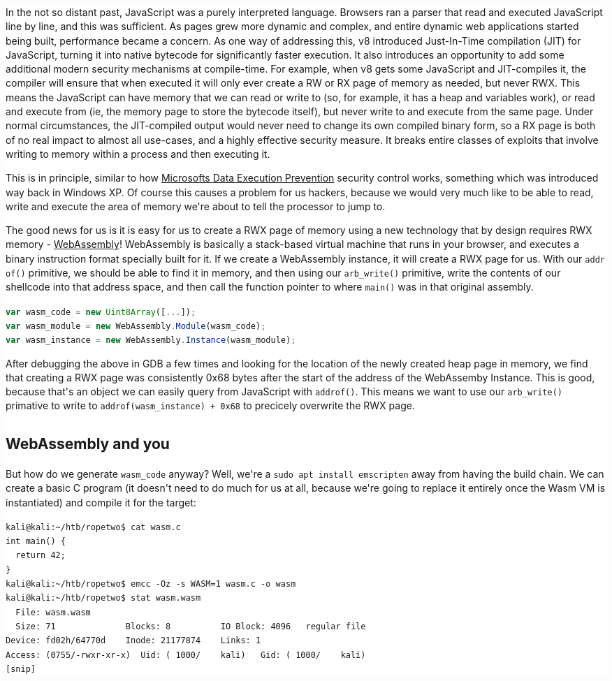 In the not so distant past, JavaScript was a purely interpreted language. Browsers ran a parser that read and executed JavaScript line by line, and this was sufficient. As pages grew more dynamic and complex, and entire dynamic web applications started being built, performance became a concern. As one way of addressing this, v8 introduced Just-In-Time compilation (JIT) for JavaScript, turning it into native bytecode for significantly faster execution. It also introduces an opportunity to add some additional modern security mechanisms at compile-time. For example, when v8 gets some JavaScript and JIT-compiles it, the compiler will ensure that when executed it will only ever create a RW or RX page of memory as needed, but never RWX. This means the JavaScript can have memory that we can read or write to (so, for example, it has a heap and variables work), or read and execute from (ie, the memory page to store the bytecode itself), but never write to and execute from the same page. Under normal circumstances, the JIT-compiled output would never need to change its own compiled binary form, so a RX page is both of no real impact to almost all use-cases, and a highly effective security measure. It breaks entire classes of exploits that involve writing to memory within a process and then executing it.

This is in principle, similar to how [Microsofts Data Execution Prevention](https://docs.microsoft.com/en-us/windows/win32/memory/data-execution-prevention) security control works, something which  was introduced way back in Windows XP. Of course this causes a problem for us hackers, because we would very much like to be able to read, write and execute the area of memory we're about to tell the processor to jump to.

The good news for us is it is easy for us to create a RWX page of memory using a new technology that by design requires RWX memory - [WebAssembly](https://webassembly.org/)! WebAssembly is basically a stack-based virtual machine that runs in your browser, and executes a binary instruction format specially built for it. If we create a WebAssembly instance, it will create a RWX page for us. With our `addrof()` primitive, we should be able to find it in memory, and then using our `arb_write()` primitive, write the contents of our shellcode into that address space, and then call the function pointer to where `main()` was in that original assembly.

```javascript
var wasm_code = new Uint8Array([...]);
var wasm_module = new WebAssembly.Module(wasm_code);
var wasm_instance = new WebAssembly.Instance(wasm_module);
```

After debugging the above in GDB a few times and looking for the location of the newly created heap page in memory, we find that creating a RWX page was consistently 0x68 bytes after the start of the address of the WebAssemby Instance. This is good, because that's an object we can easily query from JavaScript with `addrof()`. This means we want to use our `arb_write()` primative to write to `addrof(wasm_instance) + 0x68` to precicely overwrite the RWX page.


## WebAssembly and you

But how do we generate `wasm_code` anyway? Well, we're a `sudo apt install emscripten` away from having the build chain. We can create a basic C program (it doesn't need to do much for us at all, because we're going to replace it entirely once the Wasm VM is instantiated) and compile it for the target:

```console?comments=true
kali@kali:~/htb/ropetwo$ cat wasm.c
int main() {
  return 42;
}
kali@kali:~/htb/ropetwo$ emcc -Oz -s WASM=1 wasm.c -o wasm
kali@kali:~/htb/ropetwo$ stat wasm.wasm
  File: wasm.wasm
  Size: 71              Blocks: 8          IO Block: 4096   regular file
Device: fd02h/64770d    Inode: 21177874    Links: 1
Access: (0755/-rwxr-xr-x)  Uid: ( 1000/    kali)   Gid: ( 1000/    kali)
[snip]
```
